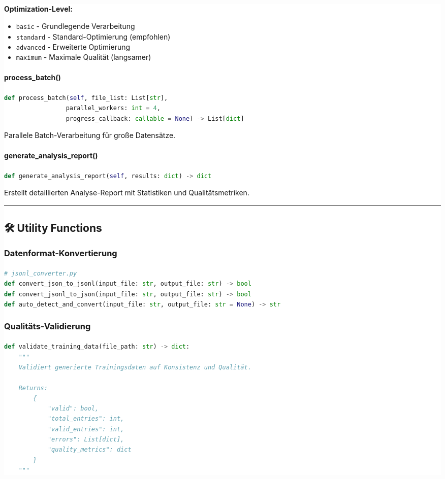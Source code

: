 **Optimization-Level:**
- `basic` - Grundlegende Verarbeitung
- `standard` - Standard-Optimierung (empfohlen)
- `advanced` - Erweiterte Optimierung
- `maximum` - Maximale Qualität (langsamer)

#### process_batch()

```python
def process_batch(self, file_list: List[str],
                 parallel_workers: int = 4,
                 progress_callback: callable = None) -> List[dict]
```

Parallele Batch-Verarbeitung für große Datensätze.

#### generate_analysis_report()

```python
def generate_analysis_report(self, results: dict) -> dict
```

Erstellt detaillierten Analyse-Report mit Statistiken und Qualitätsmetriken.

---

## 🛠️ Utility Functions

### Datenformat-Konvertierung

```python
# jsonl_converter.py
def convert_json_to_jsonl(input_file: str, output_file: str) -> bool
def convert_jsonl_to_json(input_file: str, output_file: str) -> bool
def auto_detect_and_convert(input_file: str, output_file: str = None) -> str
```

### Qualitäts-Validierung

```python
def validate_training_data(file_path: str) -> dict:
    """
    Validiert generierte Trainingsdaten auf Konsistenz und Qualität.
    
    Returns:
        {
            "valid": bool,
            "total_entries": int,
            "valid_entries": int,
            "errors": List[dict],
            "quality_metrics": dict
        }
    """
```
